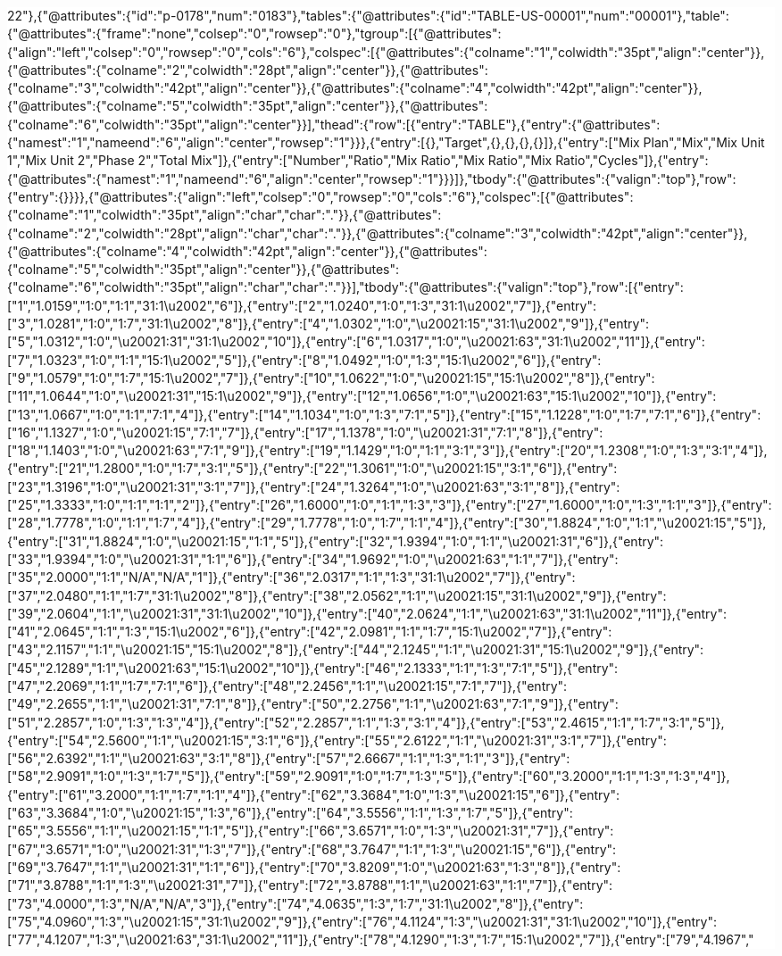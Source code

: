 22"},{"@attributes":{"id":"p-0178","num":"0183"},"tables":{"@attributes":{"id":"TABLE-US-00001","num":"00001"},"table":{"@attributes":{"frame":"none","colsep":"0","rowsep":"0"},"tgroup":[{"@attributes":{"align":"left","colsep":"0","rowsep":"0","cols":"6"},"colspec":[{"@attributes":{"colname":"1","colwidth":"35pt","align":"center"}},{"@attributes":{"colname":"2","colwidth":"28pt","align":"center"}},{"@attributes":{"colname":"3","colwidth":"42pt","align":"center"}},{"@attributes":{"colname":"4","colwidth":"42pt","align":"center"}},{"@attributes":{"colname":"5","colwidth":"35pt","align":"center"}},{"@attributes":{"colname":"6","colwidth":"35pt","align":"center"}}],"thead":{"row":[{"entry":"TABLE"},{"entry":{"@attributes":{"namest":"1","nameend":"6","align":"center","rowsep":"1"}}},{"entry":[{},"Target",{},{},{},{}]},{"entry":["Mix Plan","Mix","Mix Unit 1","Mix Unit 2","Phase 2","Total Mix"]},{"entry":["Number","Ratio","Mix Ratio","Mix Ratio","Mix Ratio","Cycles"]},{"entry":{"@attributes":{"namest":"1","nameend":"6","align":"center","rowsep":"1"}}}]},"tbody":{"@attributes":{"valign":"top"},"row":{"entry":{}}}},{"@attributes":{"align":"left","colsep":"0","rowsep":"0","cols":"6"},"colspec":[{"@attributes":{"colname":"1","colwidth":"35pt","align":"char","char":"."}},{"@attributes":{"colname":"2","colwidth":"28pt","align":"char","char":"."}},{"@attributes":{"colname":"3","colwidth":"42pt","align":"center"}},{"@attributes":{"colname":"4","colwidth":"42pt","align":"center"}},{"@attributes":{"colname":"5","colwidth":"35pt","align":"center"}},{"@attributes":{"colname":"6","colwidth":"35pt","align":"char","char":"."}}],"tbody":{"@attributes":{"valign":"top"},"row":[{"entry":["1","1.0159","1:0","1:1","31:1\u2002","6"]},{"entry":["2","1.0240","1:0","1:3","31:1\u2002","7"]},{"entry":["3","1.0281","1:0","1:7","31:1\u2002","8"]},{"entry":["4","1.0302","1:0","\u20021:15","31:1\u2002","9"]},{"entry":["5","1.0312","1:0","\u20021:31","31:1\u2002","10"]},{"entry":["6","1.0317","1:0","\u20021:63","31:1\u2002","11"]},{"entry":["7","1.0323","1:0","1:1","15:1\u2002","5"]},{"entry":["8","1.0492","1:0","1:3","15:1\u2002","6"]},{"entry":["9","1.0579","1:0","1:7","15:1\u2002","7"]},{"entry":["10","1.0622","1:0","\u20021:15","15:1\u2002","8"]},{"entry":["11","1.0644","1:0","\u20021:31","15:1\u2002","9"]},{"entry":["12","1.0656","1:0","\u20021:63","15:1\u2002","10"]},{"entry":["13","1.0667","1:0","1:1","7:1","4"]},{"entry":["14","1.1034","1:0","1:3","7:1","5"]},{"entry":["15","1.1228","1:0","1:7","7:1","6"]},{"entry":["16","1.1327","1:0","\u20021:15","7:1","7"]},{"entry":["17","1.1378","1:0","\u20021:31","7:1","8"]},{"entry":["18","1.1403","1:0","\u20021:63","7:1","9"]},{"entry":["19","1.1429","1:0","1:1","3:1","3"]},{"entry":["20","1.2308","1:0","1:3","3:1","4"]},{"entry":["21","1.2800","1:0","1:7","3:1","5"]},{"entry":["22","1.3061","1:0","\u20021:15","3:1","6"]},{"entry":["23","1.3196","1:0","\u20021:31","3:1","7"]},{"entry":["24","1.3264","1:0","\u20021:63","3:1","8"]},{"entry":["25","1.3333","1:0","1:1","1:1","2"]},{"entry":["26","1.6000","1:0","1:1","1:3","3"]},{"entry":["27","1.6000","1:0","1:3","1:1","3"]},{"entry":["28","1.7778","1:0","1:1","1:7","4"]},{"entry":["29","1.7778","1:0","1:7","1:1","4"]},{"entry":["30","1.8824","1:0","1:1","\u20021:15","5"]},{"entry":["31","1.8824","1:0","\u20021:15","1:1","5"]},{"entry":["32","1.9394","1:0","1:1","\u20021:31","6"]},{"entry":["33","1.9394","1:0","\u20021:31","1:1","6"]},{"entry":["34","1.9692","1:0","\u20021:63","1:1","7"]},{"entry":["35","2.0000","1:1","N\/A","N\/A","1"]},{"entry":["36","2.0317","1:1","1:3","31:1\u2002","7"]},{"entry":["37","2.0480","1:1","1:7","31:1\u2002","8"]},{"entry":["38","2.0562","1:1","\u20021:15","31:1\u2002","9"]},{"entry":["39","2.0604","1:1","\u20021:31","31:1\u2002","10"]},{"entry":["40","2.0624","1:1","\u20021:63","31:1\u2002","11"]},{"entry":["41","2.0645","1:1","1:3","15:1\u2002","6"]},{"entry":["42","2.0981","1:1","1:7","15:1\u2002","7"]},{"entry":["43","2.1157","1:1","\u20021:15","15:1\u2002","8"]},{"entry":["44","2.1245","1:1","\u20021:31","15:1\u2002","9"]},{"entry":["45","2.1289","1:1","\u20021:63","15:1\u2002","10"]},{"entry":["46","2.1333","1:1","1:3","7:1","5"]},{"entry":["47","2.2069","1:1","1:7","7:1","6"]},{"entry":["48","2.2456","1:1","\u20021:15","7:1","7"]},{"entry":["49","2.2655","1:1","\u20021:31","7:1","8"]},{"entry":["50","2.2756","1:1","\u20021:63","7:1","9"]},{"entry":["51","2.2857","1:0","1:3","1:3","4"]},{"entry":["52","2.2857","1:1","1:3","3:1","4"]},{"entry":["53","2.4615","1:1","1:7","3:1","5"]},{"entry":["54","2.5600","1:1","\u20021:15","3:1","6"]},{"entry":["55","2.6122","1:1","\u20021:31","3:1","7"]},{"entry":["56","2.6392","1:1","\u20021:63","3:1","8"]},{"entry":["57","2.6667","1:1","1:3","1:1","3"]},{"entry":["58","2.9091","1:0","1:3","1:7","5"]},{"entry":["59","2.9091","1:0","1:7","1:3","5"]},{"entry":["60","3.2000","1:1","1:3","1:3","4"]},{"entry":["61","3.2000","1:1","1:7","1:1","4"]},{"entry":["62","3.3684","1:0","1:3","\u20021:15","6"]},{"entry":["63","3.3684","1:0","\u20021:15","1:3","6"]},{"entry":["64","3.5556","1:1","1:3","1:7","5"]},{"entry":["65","3.5556","1:1","\u20021:15","1:1","5"]},{"entry":["66","3.6571","1:0","1:3","\u20021:31","7"]},{"entry":["67","3.6571","1:0","\u20021:31","1:3","7"]},{"entry":["68","3.7647","1:1","1:3","\u20021:15","6"]},{"entry":["69","3.7647","1:1","\u20021:31","1:1","6"]},{"entry":["70","3.8209","1:0","\u20021:63","1:3","8"]},{"entry":["71","3.8788","1:1","1:3","\u20021:31","7"]},{"entry":["72","3.8788","1:1","\u20021:63","1:1","7"]},{"entry":["73","4.0000","1:3","N\/A","N\/A","3"]},{"entry":["74","4.0635","1:3","1:7","31:1\u2002","8"]},{"entry":["75","4.0960","1:3","\u20021:15","31:1\u2002","9"]},{"entry":["76","4.1124","1:3","\u20021:31","31:1\u2002","10"]},{"entry":["77","4.1207","1:3","\u20021:63","31:1\u2002","11"]},{"entry":["78","4.1290","1:3","1:7","15:1\u2002","7"]},{"entry":["79","4.1967","